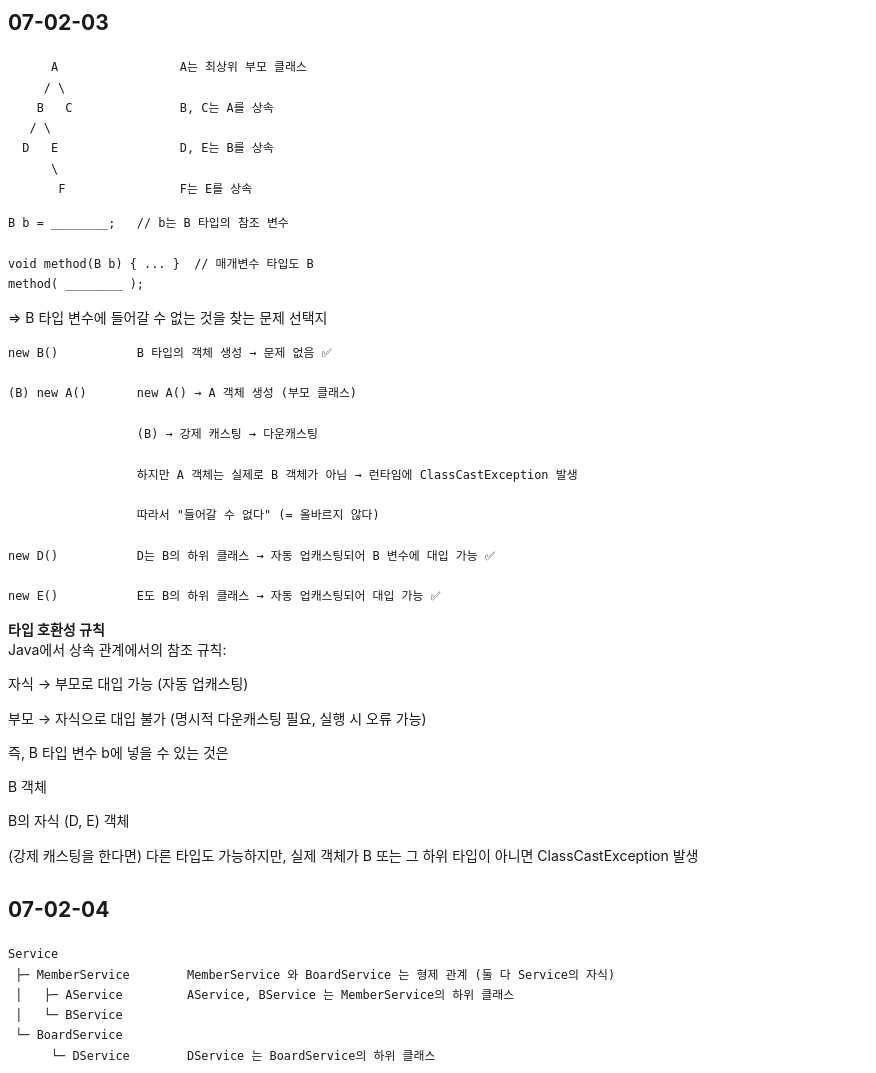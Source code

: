 ## 07-02-03
```                    
      A                 A는 최상위 부모 클래스
     / \
    B   C               B, C는 A를 상속
   / \
  D   E                 D, E는 B를 상속
      \
       F                F는 E를 상속
```       
```
B b = ________;   // b는 B 타입의 참조 변수

void method(B b) { ... }  // 매개변수 타입도 B
method( ________ );
```
=> B 타입 변수에 들어갈 수 없는 것을 찾는 문제
선택지
```
new B()           B 타입의 객체 생성 → 문제 없음 ✅

(B) new A()       new A() → A 객체 생성 (부모 클래스)

                  (B) → 강제 캐스팅 → 다운캐스팅

                  하지만 A 객체는 실제로 B 객체가 아님 → 런타임에 ClassCastException 발생
 
                  따라서 "들어갈 수 없다" (= 올바르지 않다)

new D()           D는 B의 하위 클래스 → 자동 업캐스팅되어 B 변수에 대입 가능 ✅

new E()           E도 B의 하위 클래스 → 자동 업캐스팅되어 대입 가능 ✅
```
**타입 호환성 규칙**   
Java에서 상속 관계에서의 참조 규칙:  

자식 → 부모로 대입 가능 (자동 업캐스팅)

부모 → 자식으로 대입 불가 (명시적 다운캐스팅 필요, 실행 시 오류 가능)

즉, B 타입 변수 b에 넣을 수 있는 것은

B 객체

B의 자식 (D, E) 객체

(강제 캐스팅을 한다면) 다른 타입도 가능하지만, 실제 객체가 B 또는 그 하위 타입이 아니면 ClassCastException 발생

## 07-02-04
```
Service
 ├─ MemberService        MemberService 와 BoardService 는 형제 관계 (둘 다 Service의 자식)
 │   ├─ AService         AService, BService 는 MemberService의 하위 클래스
 │   └─ BService
 └─ BoardService
      └─ DService        DService 는 BoardService의 하위 클래스
```